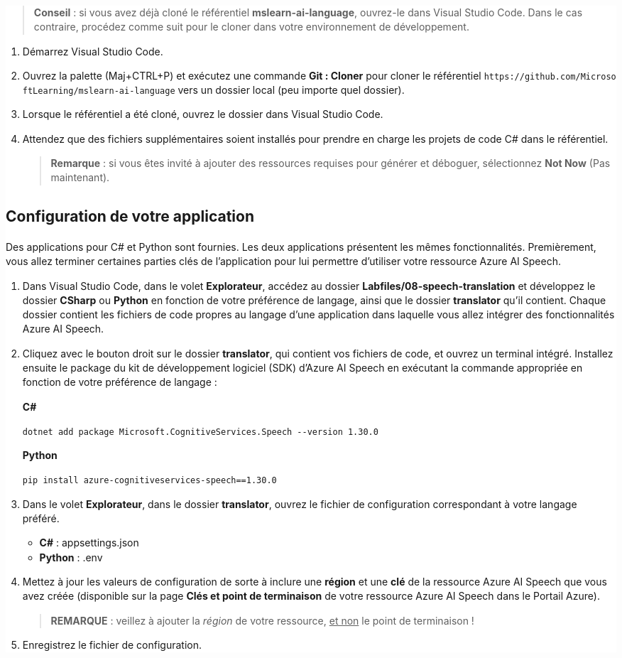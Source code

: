 > **Conseil** : si vous avez déjà cloné le référentiel **mslearn-ai-language**, ouvrez-le dans Visual Studio Code. Dans le cas contraire, procédez comme suit pour le cloner dans votre environnement de développement.

1. Démarrez Visual Studio Code.
1. Ouvrez la palette (Maj+CTRL+P) et exécutez une commande **Git : Cloner** pour cloner le référentiel `https://github.com/MicrosoftLearning/mslearn-ai-language` vers un dossier local (peu importe quel dossier).
1. Lorsque le référentiel a été cloné, ouvrez le dossier dans Visual Studio Code.
1. Attendez que des fichiers supplémentaires soient installés pour prendre en charge les projets de code C# dans le référentiel.

    > **Remarque** : si vous êtes invité à ajouter des ressources requises pour générer et déboguer, sélectionnez **Not Now** (Pas maintenant).

## Configuration de votre application

Des applications pour C# et Python sont fournies. Les deux applications présentent les mêmes fonctionnalités. Premièrement, vous allez terminer certaines parties clés de l’application pour lui permettre d’utiliser votre ressource Azure AI Speech.

1. Dans Visual Studio Code, dans le volet **Explorateur**, accédez au dossier **Labfiles/08-speech-translation** et développez le dossier **CSharp** ou **Python** en fonction de votre préférence de langage, ainsi que le dossier **translator** qu’il contient. Chaque dossier contient les fichiers de code propres au langage d’une application dans laquelle vous allez intégrer des fonctionnalités Azure AI Speech.
1. Cliquez avec le bouton droit sur le dossier **translator**, qui contient vos fichiers de code, et ouvrez un terminal intégré. Installez ensuite le package du kit de développement logiciel (SDK) d’Azure AI Speech en exécutant la commande appropriée en fonction de votre préférence de langage :

    **C#**

    ```
    dotnet add package Microsoft.CognitiveServices.Speech --version 1.30.0
    ```

    **Python**

    ```
    pip install azure-cognitiveservices-speech==1.30.0
    ```

1. Dans le volet **Explorateur**, dans le dossier **translator**, ouvrez le fichier de configuration correspondant à votre langage préféré.

    - **C#** : appsettings.json
    - **Python** : .env

1. Mettez à jour les valeurs de configuration de sorte à inclure une **région** et une **clé** de la ressource Azure AI Speech que vous avez créée (disponible sur la page **Clés et point de terminaison** de votre ressource Azure AI Speech dans le Portail Azure).

    > **REMARQUE** : veillez à ajouter la *région* de votre ressource, <u>et non</u> le point de terminaison !

1. Enregistrez le fichier de configuration.
